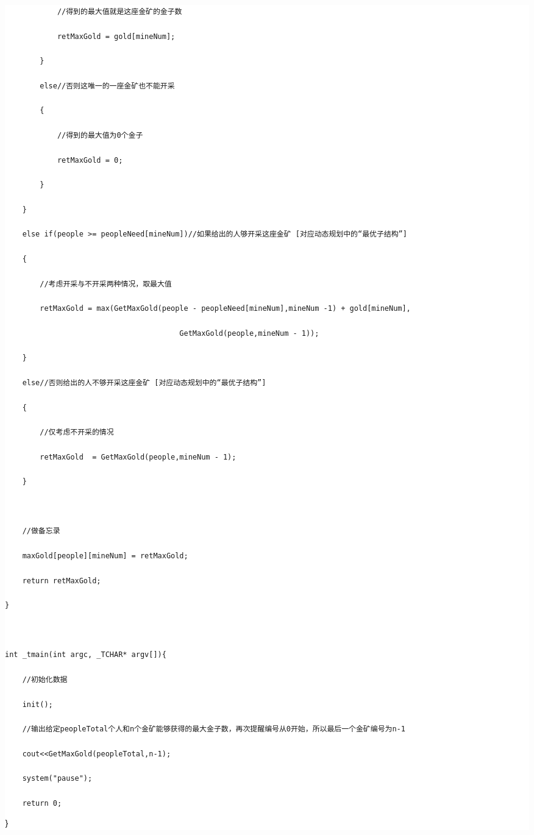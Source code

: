 	            //得到的最大值就是这座金矿的金子数
	
	            retMaxGold = gold[mineNum];
	
	        }
	
	        else//否则这唯一的一座金矿也不能开采
	
	        {
	
	            //得到的最大值为0个金子
	
	            retMaxGold = 0;
	
	        }
	
	    }
	
	    else if(people >= peopleNeed[mineNum])//如果给出的人够开采这座金矿 [对应动态规划中的“最优子结构”]
	
	    {
	
	        //考虑开采与不开采两种情况，取最大值
	
	        retMaxGold = max(GetMaxGold(people - peopleNeed[mineNum],mineNum -1) + gold[mineNum],
	
	                                        GetMaxGold(people,mineNum - 1));
	
	    }
	
	    else//否则给出的人不够开采这座金矿 [对应动态规划中的“最优子结构”]
	
	    {
	
	        //仅考虑不开采的情况
	
	        retMaxGold  = GetMaxGold(people,mineNum - 1);
	
	    }
	
	    
	
	    //做备忘录    
	
	    maxGold[people][mineNum] = retMaxGold;
	
	    return retMaxGold;

	}



	int _tmain(int argc, _TCHAR* argv[]){

	    //初始化数据
	
	    init();
	
	    //输出给定peopleTotal个人和n个金矿能够获得的最大金子数，再次提醒编号从0开始，所以最后一个金矿编号为n-1
	
	    cout<<GetMaxGold(peopleTotal,n-1);
	
	    system("pause");
	
	    return 0;

}

